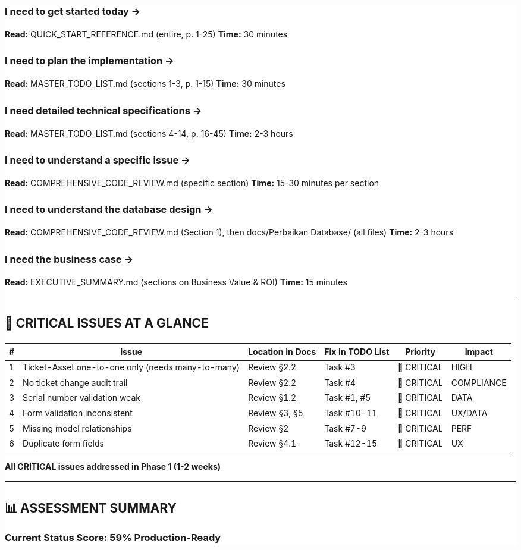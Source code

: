 ### I need to get started today →
**Read:** QUICK_START_REFERENCE.md (entire, p. 1-25)
**Time:** 30 minutes

### I need to plan the implementation →
**Read:** MASTER_TODO_LIST.md (sections 1-3, p. 1-15)
**Time:** 30 minutes

### I need detailed technical specifications →
**Read:** MASTER_TODO_LIST.md (sections 4-14, p. 16-45)
**Time:** 2-3 hours

### I need to understand a specific issue →
**Read:** COMPREHENSIVE_CODE_REVIEW.md (specific section)
**Time:** 15-30 minutes per section

### I need to understand the database design →
**Read:** COMPREHENSIVE_CODE_REVIEW.md (Section 1), then docs/Perbaikan Database/ (all files)
**Time:** 2-3 hours

### I need the business case →
**Read:** EXECUTIVE_SUMMARY.md (sections on Business Value & ROI)
**Time:** 15 minutes

---

## 🔴 CRITICAL ISSUES AT A GLANCE

| # | Issue | Location in Docs | Fix in TODO List | Priority | Impact |
|---|-------|-----------------|-----------------|----------|--------|
| 1 | Ticket-Asset one-to-one only (needs many-to-many) | Review §2.2 | Task #3 | 🔴 CRITICAL | HIGH |
| 2 | No ticket change audit trail | Review §2.2 | Task #4 | 🔴 CRITICAL | COMPLIANCE |
| 3 | Serial number validation weak | Review §1.2 | Task #1, #5 | 🔴 CRITICAL | DATA |
| 4 | Form validation inconsistent | Review §3, §5 | Task #10-11 | 🔴 CRITICAL | UX/DATA |
| 5 | Missing model relationships | Review §2 | Task #7-9 | 🔴 CRITICAL | PERF |
| 6 | Duplicate form fields | Review §4.1 | Task #12-15 | 🔴 CRITICAL | UX |

**All CRITICAL issues addressed in Phase 1 (1-2 weeks)**

---

## 📊 ASSESSMENT SUMMARY

### Current Status Score: 59% Production-Ready
